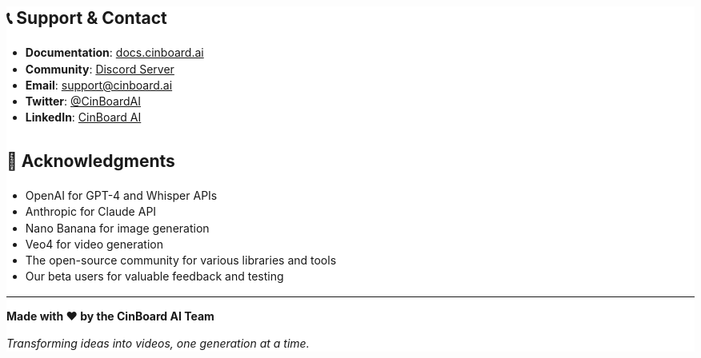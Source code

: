 
## 📞 Support & Contact

- **Documentation**: [docs.cinboard.ai](https://docs.cinboard.ai)
- **Community**: [Discord Server](https://discord.gg/cinboard-ai)
- **Email**: support@cinboard.ai
- **Twitter**: [@CinBoardAI](https://twitter.com/cinboardai)
- **LinkedIn**: [CinBoard AI](https://linkedin.com/company/cinboard-ai)

## 🙏 Acknowledgments

- OpenAI for GPT-4 and Whisper APIs
- Anthropic for Claude API
- Nano Banana for image generation
- Veo4 for video generation
- The open-source community for various libraries and tools
- Our beta users for valuable feedback and testing

---

**Made with ❤️ by the CinBoard AI Team**

*Transforming ideas into videos, one generation at a time.*
